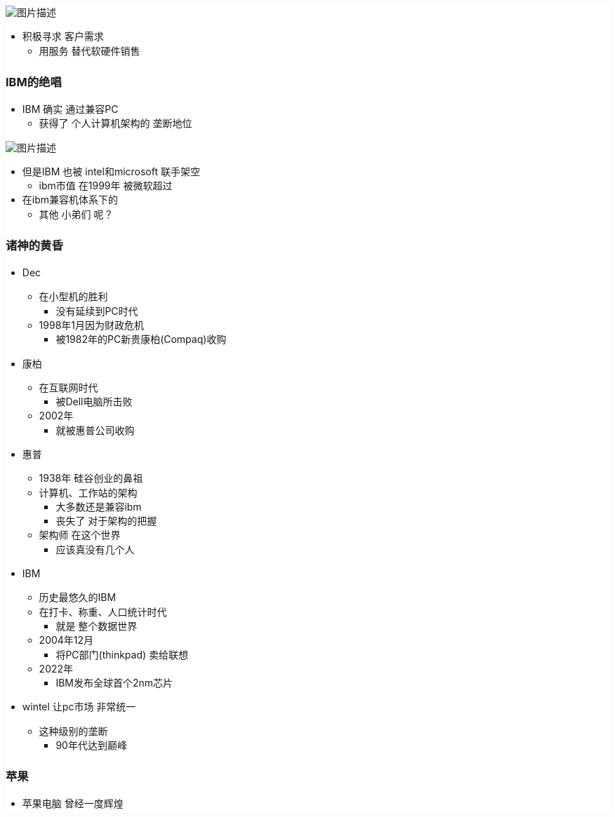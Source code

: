 ![图片描述](https://doc.shiyanlou.com/courses/uid1190679-20221113-1668301626938)

- 积极寻求 客户需求
	- 用服务 替代软硬件销售

### IBM的绝唱

- IBM 确实 通过兼容PC
	- 获得了 个人计算机架构的 垄断地位

![图片描述](https://doc.shiyanlou.com/courses/uid1190679-20221116-1668589172110)

- 但是IBM 也被 intel和microsoft 联手架空
	- ibm市值 在1999年 被微软超过
- 在ibm兼容机体系下的 
	- 其他 小弟们 呢？

### 诸神的黄昏

- Dec
	- 在小型机的胜利
		- 没有延续到PC时代
	- 1998年1月因为财政危机
		- 被1982年的PC新贵康柏(Compaq)收购
- 康柏
	- 在互联网时代
		- 被Dell电脑所击败
	- 2002年
		- 就被惠普公司收购
- 惠普
	- 1938年 硅谷创业的鼻祖
	- 计算机、工作站的架构
		- 大多数还是兼容ibm
		- 丧失了 对于架构的把握
	- 架构师 在这个世界
		- 应该真没有几个人
- IBM 
	- 历史最悠久的IBM
	- 在打卡、称重、人口统计时代
		- 就是 整个数据世界
	- 2004年12月 
		- 将PC部门(thinkpad) 卖给联想
	- 2022年
		- IBM发布全球首个2nm芯片

- wintel 让pc市场 非常统一
	- 这种级别的垄断
		- 90年代达到巅峰

### 苹果

- 苹果电脑 曾经一度辉煌
